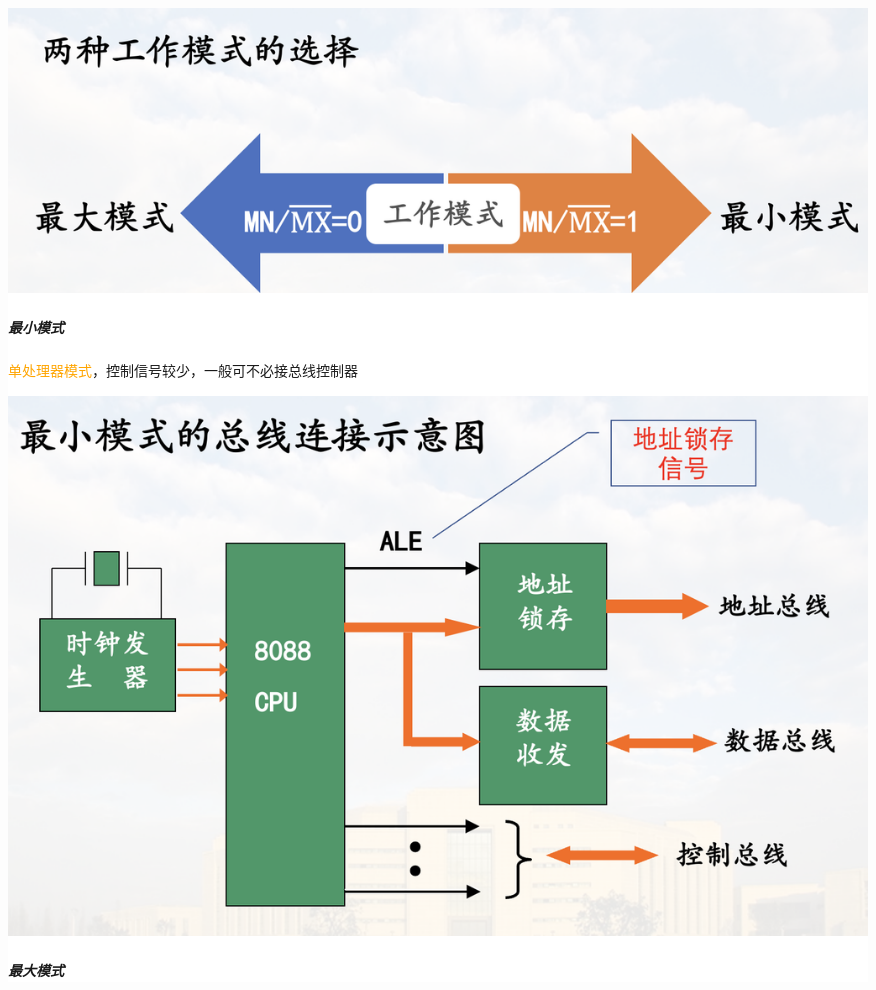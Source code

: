 ![工作模式的选择](pics/%E5%B7%A5%E4%BD%9C%E6%A8%A1%E5%BC%8F%E7%9A%84%E9%80%89%E6%8B%A9.png)

##### 最小模式

<font color="orange">单处理器模式</font>，控制信号较少，一般可不必接总线控制器

![总线连接示例](pics/%E6%9C%80%E5%B0%8F%E6%A8%A1%E5%BC%8F%E6%80%BB%E7%BA%BF%E8%BF%9E%E6%8E%A5%E7%A4%BA%E4%BE%8B.png)

##### 最大模式
